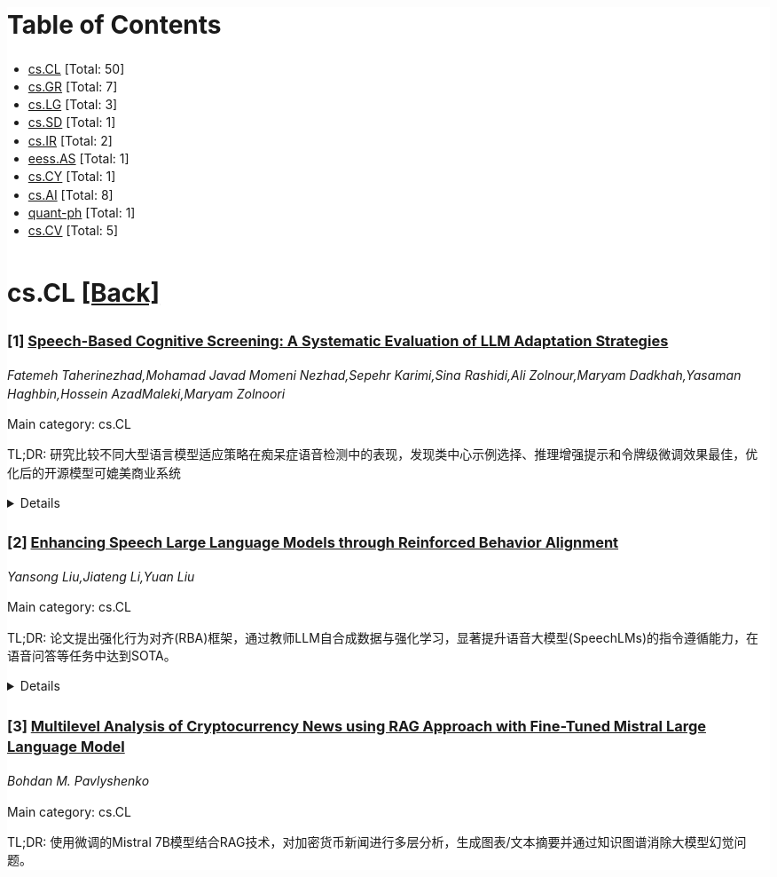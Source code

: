 <div id=toc></div>

# Table of Contents

- [cs.CL](#cs.CL) [Total: 50]
- [cs.GR](#cs.GR) [Total: 7]
- [cs.LG](#cs.LG) [Total: 3]
- [cs.SD](#cs.SD) [Total: 1]
- [cs.IR](#cs.IR) [Total: 2]
- [eess.AS](#eess.AS) [Total: 1]
- [cs.CY](#cs.CY) [Total: 1]
- [cs.AI](#cs.AI) [Total: 8]
- [quant-ph](#quant-ph) [Total: 1]
- [cs.CV](#cs.CV) [Total: 5]


<div id='cs.CL'></div>

# cs.CL [[Back]](#toc)

### [1] [Speech-Based Cognitive Screening: A Systematic Evaluation of LLM Adaptation Strategies](https://arxiv.org/abs/2509.03525)
*Fatemeh Taherinezhad,Mohamad Javad Momeni Nezhad,Sepehr Karimi,Sina Rashidi,Ali Zolnour,Maryam Dadkhah,Yasaman Haghbin,Hossein AzadMaleki,Maryam Zolnoori*

Main category: cs.CL

TL;DR: 研究比较不同大型语言模型适应策略在痴呆症语音检测中的表现，发现类中心示例选择、推理增强提示和令牌级微调效果最佳，优化后的开源模型可媲美商业系统


<details><summary>Details</summary></details>


### [2] [Enhancing Speech Large Language Models through Reinforced Behavior Alignment](https://arxiv.org/abs/2509.03526)
*Yansong Liu,Jiateng Li,Yuan Liu*

Main category: cs.CL

TL;DR: 论文提出强化行为对齐(RBA)框架，通过教师LLM自合成数据与强化学习，显著提升语音大模型(SpeechLMs)的指令遵循能力，在语音问答等任务中达到SOTA。


<details><summary>Details</summary></details>


### [3] [Multilevel Analysis of Cryptocurrency News using RAG Approach with Fine-Tuned Mistral Large Language Model](https://arxiv.org/abs/2509.03527)
*Bohdan M. Pavlyshenko*

Main category: cs.CL

TL;DR: 使用微调的Mistral 7B模型结合RAG技术，对加密货币新闻进行多层分析，生成图表/文本摘要并通过知识图谱消除大模型幻觉问题。
